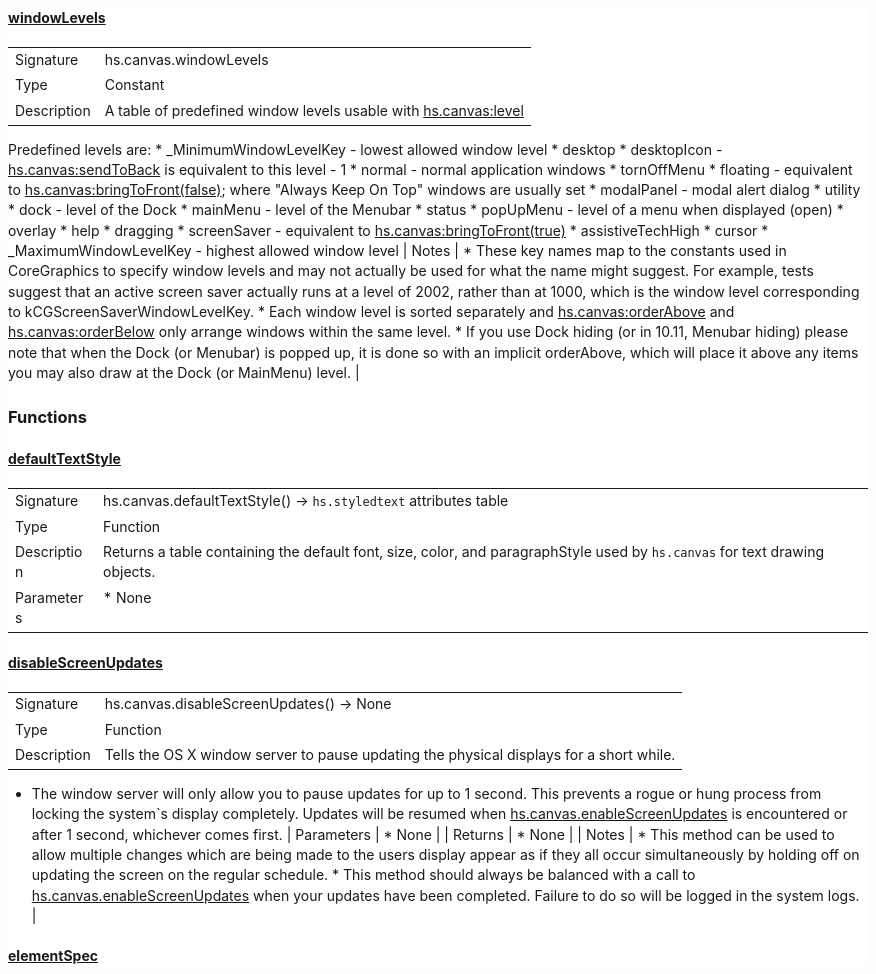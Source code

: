 #### [windowLevels](#windowLevels)
| | |
|-|-|
| Signature   | hs.canvas.windowLevels  |
| Type        | Constant |
| Description | A table of predefined window levels usable with [hs.canvas:level](#level) |
  Predefined levels are:
     * _MinimumWindowLevelKey - lowest allowed window level
     * desktop
     * desktopIcon            - [hs.canvas:sendToBack](#sendToBack) is equivalent to this level - 1
     * normal                 - normal application windows
     * tornOffMenu
     * floating               - equivalent to [hs.canvas:bringToFront(false)](#bringToFront); where "Always Keep On Top" windows are usually set
     * modalPanel             - modal alert dialog
     * utility
     * dock                   - level of the Dock
     * mainMenu               - level of the Menubar
     * status
     * popUpMenu              - level of a menu when displayed (open)
     * overlay
     * help
     * dragging
     * screenSaver            - equivalent to [hs.canvas:bringToFront(true)](#bringToFront)
     * assistiveTechHigh
     * cursor
     * _MaximumWindowLevelKey - highest allowed window level
| Notes |  * These key names map to the constants used in CoreGraphics to specify window levels and may not actually be used for what the name might suggest. For example, tests suggest that an active screen saver actually runs at a level of 2002, rather than at 1000, which is the window level corresponding to kCGScreenSaverWindowLevelKey. * Each window level is sorted separately and [hs.canvas:orderAbove](#orderAbove) and [hs.canvas:orderBelow](#orderBelow) only arrange windows within the same level. * If you use Dock hiding (or in 10.11, Menubar hiding) please note that when the Dock (or Menubar) is popped up, it is done so with an implicit orderAbove, which will place it above any items you may also draw at the Dock (or MainMenu) level. | 
### Functions

#### [defaultTextStyle](#defaultTextStyle)
| | |
|-|-|
| Signature   | hs.canvas.defaultTextStyle() -> `hs.styledtext` attributes table  |
| Type        | Function |
| Description | Returns a table containing the default font, size, color, and paragraphStyle used by `hs.canvas` for text drawing objects. |
| Parameters |  * None | | Returns |  * a table containing the default style attributes `hs.canvas` uses for text drawing objects in the `hs.styledtext` attributes table format. | | Notes |  * This method is intended to be used in conjunction with `hs.styledtext` to create styledtext objects that are based on, or a slight variation of, the defaults used by `hs.canvas`. | 
#### [disableScreenUpdates](#disableScreenUpdates)
| | |
|-|-|
| Signature   | hs.canvas.disableScreenUpdates() -> None  |
| Type        | Function |
| Description | Tells the OS X window server to pause updating the physical displays for a short while. |
   * The window server will only allow you to pause updates for up to 1 second.  This prevents a rogue or hung process from locking the system`s display completely.  Updates will be resumed when [hs.canvas.enableScreenUpdates](#enableScreenUpdates) is encountered or after 1 second, whichever comes first.
| Parameters |  * None | | Returns |  * None | | Notes |  * This method can be used to allow multiple changes which are being made to the users display appear as if they all occur simultaneously by holding off on updating the screen on the regular schedule. * This method should always be balanced with a call to [hs.canvas.enableScreenUpdates](#enableScreenUpdates) when your updates have been completed.  Failure to do so will be logged in the system logs. | 
#### [elementSpec](#elementSpec)